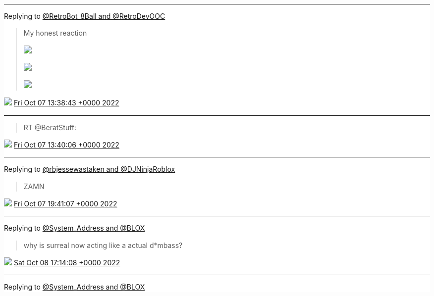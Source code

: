 ----

Replying to [@RetroBot\_8Ball and @RetroDevOOC](https://twitter.com/RetroBot_8Ball/status/1578108203153620994)

> My honest reaction 
> 
> <video controls><source src="../../media/1578379295529082881-FeeHlhgXwAIe-hP.mp4">Your browser does not support the video tag.</video>
> <video controls><source src="../../media/1578379295529082881-FeeHmbLX0AYzJkS.jpg">Your browser does not support the video tag.</video>
> <video controls><source src="../../media/1578379295529082881-FeeHmkzWYAEujXx.jpg">Your browser does not support the video tag.</video>
> <video controls><source src="../../media/1578379295529082881-FeeHmtTWYAIGgyn.jpg">Your browser does not support the video tag.</video>
> 
> 
> ![](../../media/1578379295529082881-FeeHmbLX0AYzJkS.jpg)
> 
> ![](../../media/1578379295529082881-FeeHmkzWYAEujXx.jpg)
> 
> ![](../../media/1578379295529082881-FeeHmtTWYAIGgyn.jpg)

<img src="../../media/tweet.ico" width="12" /> [Fri Oct 07 13:38:43 +0000 2022](https://twitter.com/ABFanboy06/status/1578379295529082881)

----

> RT @BeratStuff: 
> 
> <video controls><source src="../../media/1578379642372751360-NJZQfLuuiadFcRr7.mp4">Your browser does not support the video tag.</video>

<img src="../../media/tweet.ico" width="12" /> [Fri Oct 07 13:40:06 +0000 2022](https://twitter.com/ABFanboy06/status/1578379642372751360)

----

Replying to [@rbjessewastaken and @DJNinjaRoblox](https://twitter.com/rbjessewastaken/status/1578459676790108162)

> ZAMN

<img src="../../media/tweet.ico" width="12" /> [Fri Oct 07 19:41:07 +0000 2022](https://twitter.com/ABFanboy06/status/1578470497960222720)

----

Replying to [@System\_Address and @BLOX](https://twitter.com/System_Address/status/1578586236956315649)

> why is surreal now acting like a actual d\*mbass?

<img src="../../media/tweet.ico" width="12" /> [Sat Oct 08 17:14:08 +0000 2022](https://twitter.com/ABFanboy06/status/1578795895767769088)

----

Replying to [@System\_Address and @BLOX](https://twitter.com/System_Address/status/1578994180793438208)
